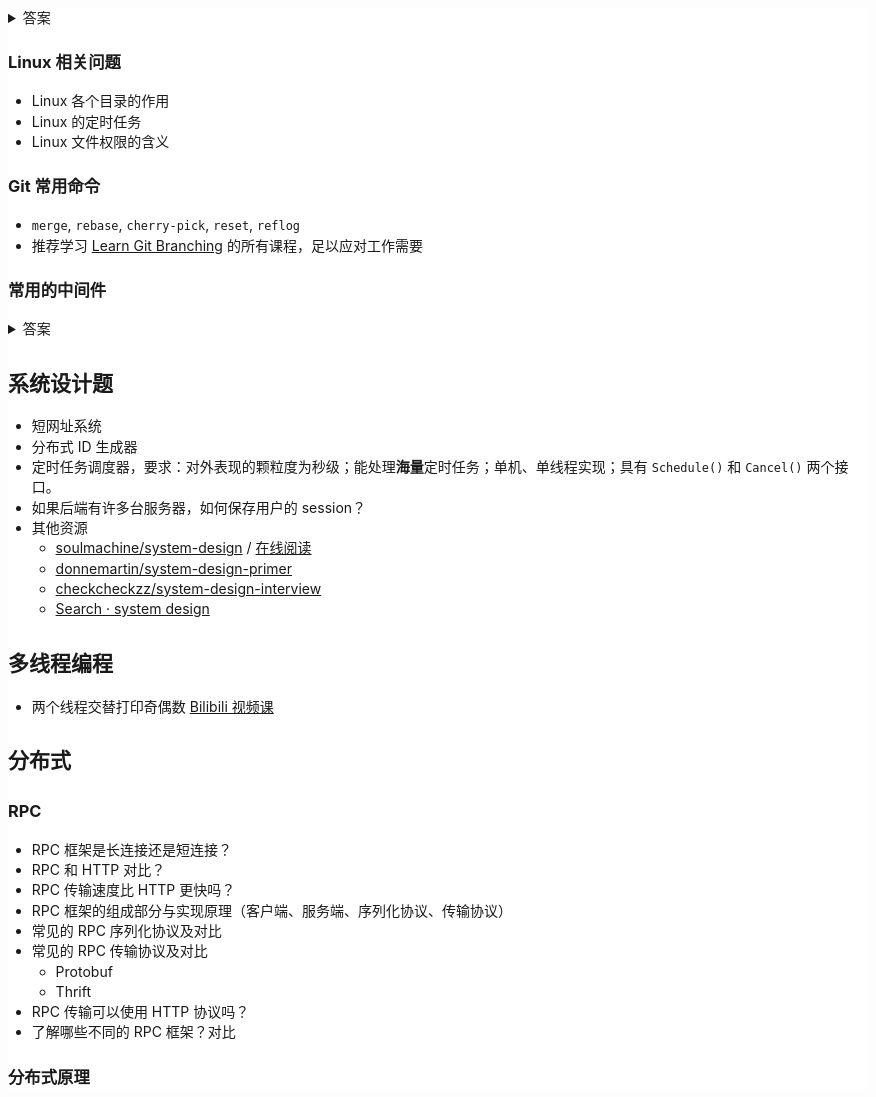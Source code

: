<details markdown="1"><summary>答案</summary></details>

### Linux 相关问题

- Linux 各个目录的作用
- Linux 的定时任务
- Linux 文件权限的含义

### Git 常用命令

- `merge`, `rebase`, `cherry-pick`, `reset`, `reflog`
- 推荐学习 [Learn Git Branching](https://learngitbranching.js.org/?demo) 的所有课程，足以应对工作需要

### 常用的中间件

<details markdown="1"><summary>答案</summary></details>

## 系统设计题

- 短网址系统
- 分布式 ID 生成器
- 定时任务调度器，要求：对外表现的颗粒度为秒级；能处理**海量**定时任务；单机、单线程实现；具有 `Schedule()` 和 `Cancel()` 两个接口。
- 如果后端有许多台服务器，如何保存用户的 session？
- 其他资源
  - [soulmachine/system-design](https://github.com/soulmachine/system-design) / [在线阅读](https://soulmachine.gitbooks.io/system-design/content/cn/)
  - [donnemartin/system-design-primer](https://github.com/donnemartin/system-design-primer/blob/master/README-zh-Hans.md)
  - [checkcheckzz/system-design-interview](https://github.com/checkcheckzz/system-design-interview)
  - [Search · system design](https://github.com/search?q=system+design)


## 多线程编程

- 两个线程交替打印奇偶数 [Bilibili 视频课](https://www.bilibili.com/video/BV1Lv411v71U)

## 分布式

### RPC

- RPC 框架是长连接还是短连接？
- RPC 和 HTTP 对比？
- RPC 传输速度比 HTTP 更快吗？
- RPC 框架的组成部分与实现原理（客户端、服务端、序列化协议、传输协议）
- 常见的 RPC 序列化协议及对比
- 常见的 RPC 传输协议及对比
  - Protobuf
  - Thrift
- RPC 传输可以使用 HTTP 协议吗？
- 了解哪些不同的 RPC 框架？对比

### 分布式原理
